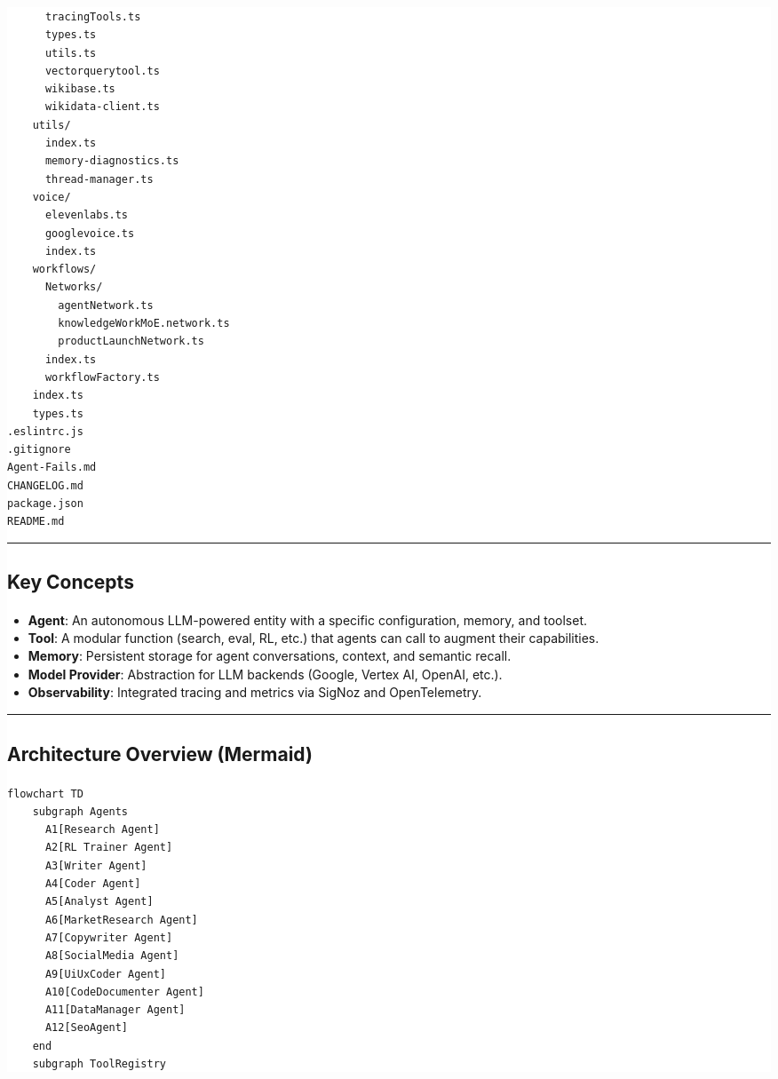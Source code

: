 ```bash
      tracingTools.ts
      types.ts
      utils.ts
      vectorquerytool.ts
      wikibase.ts
      wikidata-client.ts
    utils/
      index.ts
      memory-diagnostics.ts
      thread-manager.ts
    voice/
      elevenlabs.ts
      googlevoice.ts
      index.ts
    workflows/
      Networks/
        agentNetwork.ts
        knowledgeWorkMoE.network.ts
        productLaunchNetwork.ts
      index.ts
      workflowFactory.ts
    index.ts
    types.ts
.eslintrc.js
.gitignore
Agent-Fails.md
CHANGELOG.md
package.json
README.md
```

---

## Key Concepts

- **Agent**: An autonomous LLM-powered entity with a specific configuration, memory, and toolset.
- **Tool**: A modular function (search, eval, RL, etc.) that agents can call to augment their capabilities.
- **Memory**: Persistent storage for agent conversations, context, and semantic recall.
- **Model Provider**: Abstraction for LLM backends (Google, Vertex AI, OpenAI, etc.).
- **Observability**: Integrated tracing and metrics via SigNoz and OpenTelemetry.

---

## Architecture Overview (Mermaid)

```mermaid
flowchart TD
    subgraph Agents
      A1[Research Agent]
      A2[RL Trainer Agent]
      A3[Writer Agent]
      A4[Coder Agent]
      A5[Analyst Agent]
      A6[MarketResearch Agent]
      A7[Copywriter Agent]
      A8[SocialMedia Agent]
      A9[UiUxCoder Agent]
      A10[CodeDocumenter Agent]
      A11[DataManager Agent]
      A12[SeoAgent]
    end
    subgraph ToolRegistry
```